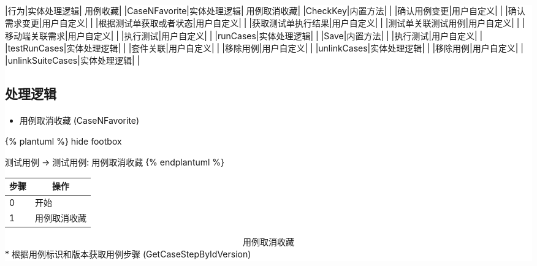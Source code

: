 |行为|实体处理逻辑|&nbsp;用例收藏|
|CaseNFavorite|实体处理逻辑|&nbsp;用例取消收藏|
|CheckKey|内置方法|&nbsp;|
|确认用例变更|用户自定义|&nbsp;|
|确认需求变更|用户自定义|&nbsp;|
|根据测试单获取或者状态|用户自定义|&nbsp;|
|获取测试单执行结果|用户自定义|&nbsp;|
|测试单关联测试用例|用户自定义|&nbsp;|
|移动端关联需求|用户自定义|&nbsp;|
|执行测试|用户自定义|&nbsp;|
|runCases|实体处理逻辑|&nbsp;|
|Save|内置方法|&nbsp;|
|执行测试|用户自定义|&nbsp;|
|testRunCases|实体处理逻辑|&nbsp;|
|套件关联|用户自定义|&nbsp;|
|移除用例|用户自定义|&nbsp;|
|unlinkCases|实体处理逻辑|&nbsp;|
|移除用例|用户自定义|&nbsp;|
|unlinkSuiteCases|实体处理逻辑|&nbsp;|

## 处理逻辑
* 用例取消收藏 (CaseNFavorite)
  
   

{% plantuml %}
hide footbox

测试用例 -> 测试用例: 用例取消收藏
{% endplantuml %}

| 步骤       | 操作        |
| --------   | --------   |
|0|开始 | 
|1|用例取消收藏 |
<center>用例取消收藏</center>
* 根据用例标识和版本获取用例步骤 (GetCaseStepByIdVersion)
  
   